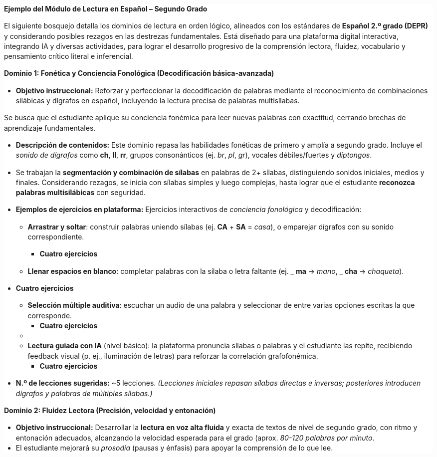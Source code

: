 **Ejemplo del Módulo de Lectura en Español – Segundo Grado** 

El siguiente bosquejo detalla los dominios de lectura en orden lógico, alineados con los estándares de **Español 2.º grado (DEPR)** y considerando posibles rezagos en las destrezas fundamentales. Está diseñado para una plataforma digital interactiva, integrando IA y diversas actividades, para lograr el desarrollo progresivo de la comprensión lectora, fluidez, vocabulario y pensamiento crítico literal e inferencial.

**Dominio 1: Fonética y Conciencia Fonológica (Decodificación básica-avanzada)**

* **Objetivo instruccional:** Reforzar y perfeccionar la decodificación de palabras mediante el reconocimiento de combinaciones silábicas y dígrafos en español, incluyendo la lectura precisa de palabras multisílabas. 

Se busca que el estudiante aplique su conciencia fonémica para leer nuevas palabras con exactitud, cerrando brechas de aprendizaje fundamentales.

* **Descripción de contenidos:** Este dominio repasa las habilidades fonéticas de primero y amplía a segundo grado. Incluye el *sonido de dígrafos* como **ch**, **ll**, **rr**, grupos consonánticos (ej. *br*, *pl*, *gr*), vocales débiles/fuertes y *diptongos*. 


* Se trabajan la **segmentación y combinación de sílabas** en palabras de 2+ sílabas, distinguiendo sonidos iniciales, medios y finales. Considerando rezagos, se inicia con sílabas simples y luego complejas, hasta lograr que el estudiante **reconozca palabras multisilábicas** con seguridad.   
* **Ejemplos de ejercicios en plataforma:** Ejercicios interactivos de *conciencia fonológica* y decodificación:  
  * **Arrastrar y soltar**: construir palabras uniendo sílabas (ej. **CA** \+ **SA** \= *casa*), o emparejar dígrafos con su sonido correspondiente.  
    * **Cuatro ejercicios**

      

  * **Llenar espacios en blanco**: completar palabras con la sílaba o letra faltante (ej. \_ **ma** → *mano*, \_ **cha** → *chaqueta*).  
* **Cuatro ejercicios** 


  * **Selección múltiple auditiva**: escuchar un audio de una palabra y seleccionar de entre varias opciones escritas la que corresponde.  
    *  **Cuatro ejercicios**   
  *   
  * **Lectura guiada con IA** (nivel básico): la plataforma pronuncia sílabas o palabras y el estudiante las repite, recibiendo feedback visual (p. ej., iluminación de letras) para reforzar la correlación grafofonémica.  
    * **Cuatro ejercicios** 

      

* **N.º de lecciones sugeridas:** \~5 lecciones. *(Lecciones iniciales repasan sílabas directas e inversas; posteriores introducen dígrafos y palabras de múltiples sílabas.)*

**Dominio 2: Fluidez Lectora (Precisión, velocidad y entonación)**

* **Objetivo instruccional:** Desarrollar la **lectura en voz alta fluida** y exacta de textos de nivel de segundo grado, con ritmo y entonación adecuados, alcanzando la velocidad esperada para el grado (aprox. *80-120 palabras por minuto*.    
* El estudiante mejorará su *prosodia* (pausas y énfasis) para apoyar la comprensión de lo que lee.
